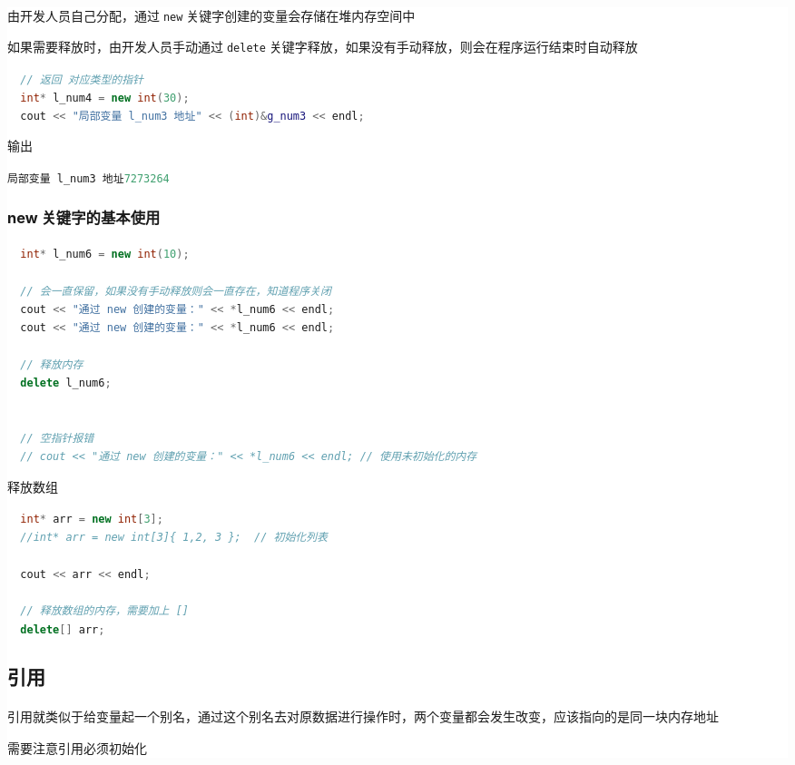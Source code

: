 由开发人员自己分配，通过 `new` 关键字创建的变量会存储在堆内存空间中

如果需要释放时，由开发人员手动通过 `delete` 关键字释放，如果没有手动释放，则会在程序运行结束时自动释放

```C++
  // 返回 对应类型的指针
  int* l_num4 = new int(30);
  cout << "局部变量 l_num3 地址" << (int)&g_num3 << endl;
```


输出

```C++
局部变量 l_num3 地址7273264
```



### new 关键字的基本使用

```C++
  int* l_num6 = new int(10);

  // 会一直保留，如果没有手动释放则会一直存在，知道程序关闭
  cout << "通过 new 创建的变量：" << *l_num6 << endl;    
  cout << "通过 new 创建的变量：" << *l_num6 << endl;  
  
  // 释放内存
  delete l_num6;
  
  
  // 空指针报错
  // cout << "通过 new 创建的变量：" << *l_num6 << endl; // 使用未初始化的内存

```



释放数组

```C++
  int* arr = new int[3];
  //int* arr = new int[3]{ 1,2, 3 };  // 初始化列表
  
  cout << arr << endl;

  // 释放数组的内存，需要加上 []
  delete[] arr;
```




## 引用

引用就类似于给变量起一个别名，通过这个别名去对原数据进行操作时，两个变量都会发生改变，应该指向的是同一块内存地址


需要注意引用必须初始化
